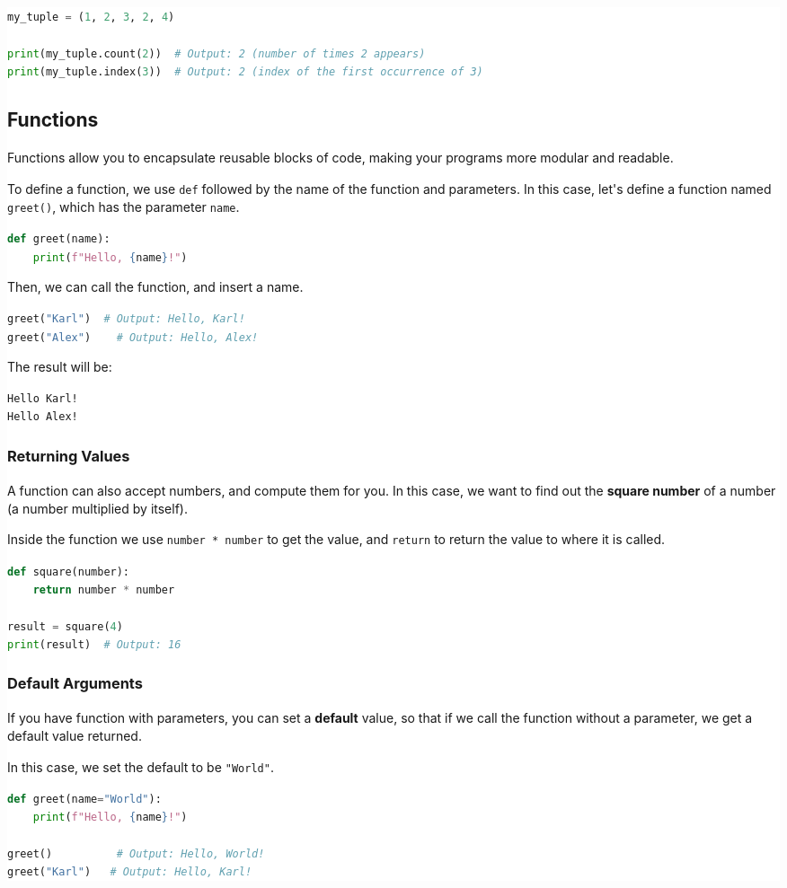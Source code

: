 ```python
my_tuple = (1, 2, 3, 2, 4)

print(my_tuple.count(2))  # Output: 2 (number of times 2 appears)
print(my_tuple.index(3))  # Output: 2 (index of the first occurrence of 3)
```

## Functions

Functions allow you to encapsulate reusable blocks of code, making your programs more modular and readable.

To define a function, we use `def` followed by the name of the function and parameters. In this case, let's define a function named `greet()`, which has the parameter `name`.

```python
def greet(name):
    print(f"Hello, {name}!")
```

Then, we can call the function, and insert a name.

```python
greet("Karl")  # Output: Hello, Karl!
greet("Alex")    # Output: Hello, Alex!
```

The result will be: 

```cmd
Hello Karl!
Hello Alex!
```

### Returning Values

A function can also accept numbers, and compute them for you. In this case, we want to find out the **square number** of a number (a number multiplied by itself).

Inside the function we use `number * number` to get the value, and `return` to return the value to where it is called.

```python
def square(number):
    return number * number

result = square(4)
print(result)  # Output: 16
```

### Default Arguments

If you have function with parameters, you can set a **default** value, so that if we call the function without a parameter, we get a default value returned.

In this case, we set the default to be `"World"`.

```python
def greet(name="World"):
    print(f"Hello, {name}!")

greet()          # Output: Hello, World!
greet("Karl")   # Output: Hello, Karl!
```
